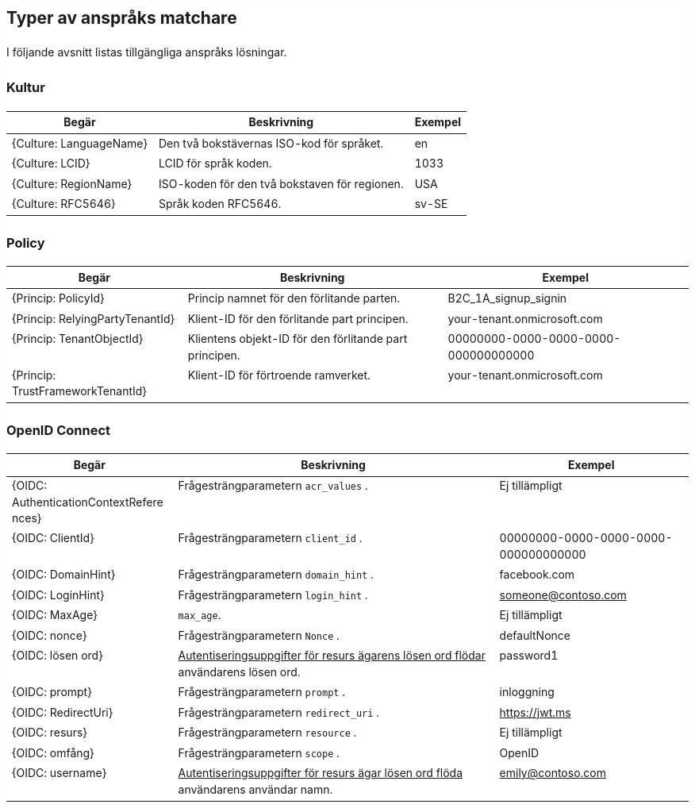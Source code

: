 ## <a name="claim-resolver-types"></a>Typer av anspråks matchare

I följande avsnitt listas tillgängliga anspråks lösningar.

### <a name="culture"></a>Kultur

| Begär | Beskrivning | Exempel |
| ----- | ----------- | --------|
| {Culture: LanguageName} | Den två bokstävernas ISO-kod för språket. | en |
| {Culture: LCID}   | LCID för språk koden. | 1033 |
| {Culture: RegionName} | ISO-koden för den två bokstaven för regionen. | USA |
| {Culture: RFC5646} | Språk koden RFC5646. | sv-SE |

### <a name="policy"></a>Policy

| Begär | Beskrivning | Exempel |
| ----- | ----------- | --------|
| {Princip: PolicyId} | Princip namnet för den förlitande parten. | B2C_1A_signup_signin |
| {Princip: RelyingPartyTenantId} | Klient-ID för den förlitande part principen. | your-tenant.onmicrosoft.com |
| {Princip: TenantObjectId} | Klientens objekt-ID för den förlitande part principen. | 00000000-0000-0000-0000-000000000000 |
| {Princip: TrustFrameworkTenantId} | Klient-ID för förtroende ramverket. | your-tenant.onmicrosoft.com |

### <a name="openid-connect"></a>OpenID Connect

| Begär | Beskrivning | Exempel |
| ----- | ----------- | --------|
| {OIDC: AuthenticationContextReferences} |Frågesträngparametern `acr_values` . | Ej tillämpligt |
| {OIDC: ClientId} |Frågesträngparametern `client_id`  . | 00000000-0000-0000-0000-000000000000 |
| {OIDC: DomainHint} |Frågesträngparametern `domain_hint`  . | facebook.com |
| {OIDC: LoginHint} |  Frågesträngparametern `login_hint` . | someone@contoso.com |
| {OIDC: MaxAge} | `max_age`. | Ej tillämpligt |
| {OIDC: nonce} |Frågesträngparametern `Nonce`  . | defaultNonce |
| {OIDC: lösen ord}| [Autentiseringsuppgifter för resurs ägarens lösen ord flödar](ropc-custom.md) användarens lösen ord.| password1| 
| {OIDC: prompt} | Frågesträngparametern `prompt` . | inloggning |
| {OIDC: RedirectUri} |Frågesträngparametern `redirect_uri`  . | https://jwt.ms |
| {OIDC: resurs} |Frågesträngparametern `resource`  . | Ej tillämpligt |
| {OIDC: omfång} |Frågesträngparametern `scope`  . | OpenID |
| {OIDC: username}| [Autentiseringsuppgifter för resurs ägar lösen ord flöda](ropc-custom.md) användarens användar namn.| emily@contoso.com| 
